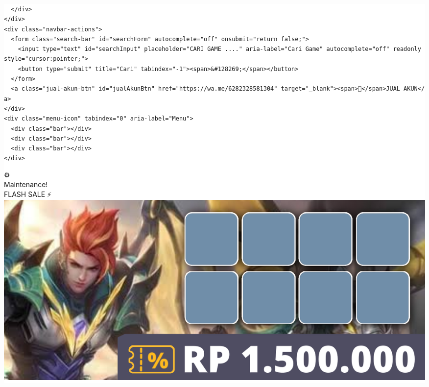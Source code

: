       </div>
    </div>
    <div class="navbar-actions">
      <form class="search-bar" id="searchForm" autocomplete="off" onsubmit="return false;">
        <input type="text" id="searchInput" placeholder="CARI GAME ...." aria-label="Cari Game" autocomplete="off" readonly style="cursor:pointer;">
        <button type="submit" title="Cari" tabindex="-1"><span>&#128269;</span></button>
      </form>
      <a class="jual-akun-btn" id="jualAkunBtn" href="https://wa.me/6282328581304" target="_blank"><span>🛒</span>JUAL AKUN</a>
    </div>
    <div class="menu-icon" tabindex="0" aria-label="Menu">
      <div class="bar"></div>
      <div class="bar"></div>
      <div class="bar"></div>
    </div>
  </nav>

  
  <div id="notifMaintenance" class="notif-maintenance">
    <span class="notif-icon">⚙️</span>
    <div class="notif-text-group">
      <div class="notif-title">Maintenance!</div>
      <div class="notif-progress"><span class="notif-progress-bar" id="notifProgressBar"></span></div>
    </div>
  </div>

  
  <div class="banner" id="banner">
    <video src="erew.mp4" autoplay loop muted playsinline></video>
  </div>

  <div class="section-title">FLASH SALE ⚡</div>
  <div class="flash-scroll-container" id="flashScroll">
    <div class="flash-item"><a href="https://wa.me/6282328581304?text=Min take akun" target="_blank"><img src="c.png" alt="Flash 1"></a></div>